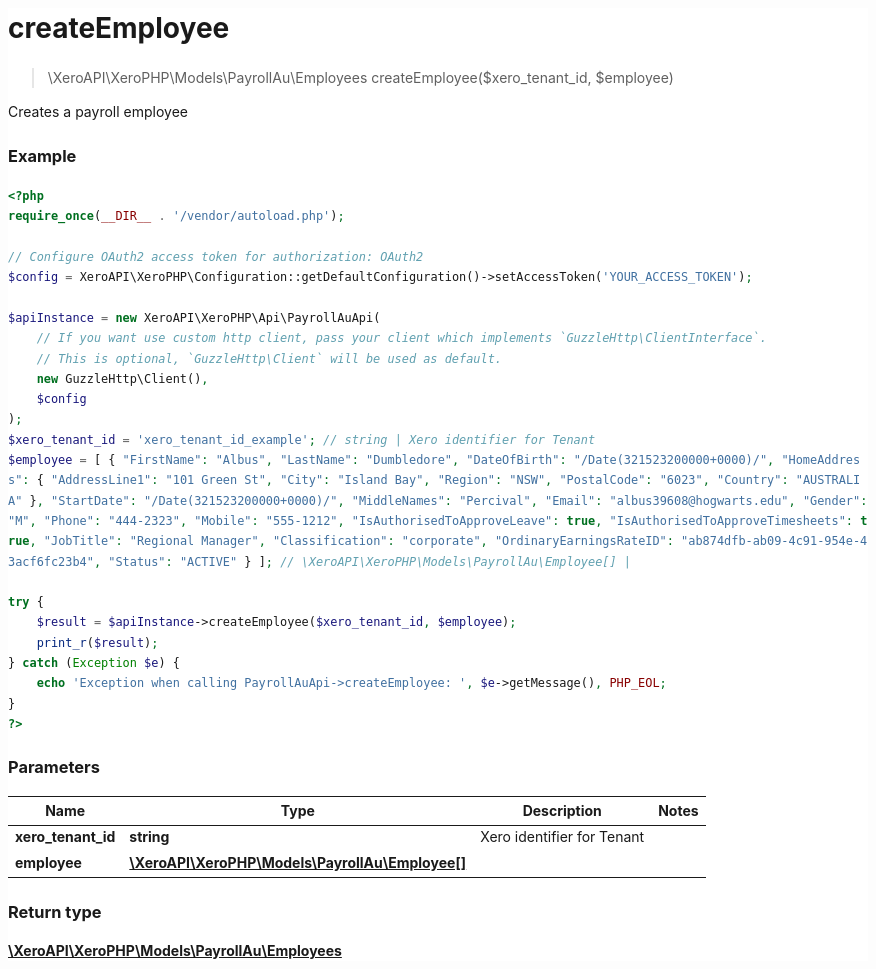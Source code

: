 
# **createEmployee**
> \XeroAPI\XeroPHP\Models\PayrollAu\Employees createEmployee($xero_tenant_id, $employee)

Creates a payroll employee

### Example
```php
<?php
require_once(__DIR__ . '/vendor/autoload.php');

// Configure OAuth2 access token for authorization: OAuth2
$config = XeroAPI\XeroPHP\Configuration::getDefaultConfiguration()->setAccessToken('YOUR_ACCESS_TOKEN');

$apiInstance = new XeroAPI\XeroPHP\Api\PayrollAuApi(
    // If you want use custom http client, pass your client which implements `GuzzleHttp\ClientInterface`.
    // This is optional, `GuzzleHttp\Client` will be used as default.
    new GuzzleHttp\Client(),
    $config
);
$xero_tenant_id = 'xero_tenant_id_example'; // string | Xero identifier for Tenant
$employee = [ { "FirstName": "Albus", "LastName": "Dumbledore", "DateOfBirth": "/Date(321523200000+0000)/", "HomeAddress": { "AddressLine1": "101 Green St", "City": "Island Bay", "Region": "NSW", "PostalCode": "6023", "Country": "AUSTRALIA" }, "StartDate": "/Date(321523200000+0000)/", "MiddleNames": "Percival", "Email": "albus39608@hogwarts.edu", "Gender": "M", "Phone": "444-2323", "Mobile": "555-1212", "IsAuthorisedToApproveLeave": true, "IsAuthorisedToApproveTimesheets": true, "JobTitle": "Regional Manager", "Classification": "corporate", "OrdinaryEarningsRateID": "ab874dfb-ab09-4c91-954e-43acf6fc23b4", "Status": "ACTIVE" } ]; // \XeroAPI\XeroPHP\Models\PayrollAu\Employee[] | 

try {
    $result = $apiInstance->createEmployee($xero_tenant_id, $employee);
    print_r($result);
} catch (Exception $e) {
    echo 'Exception when calling PayrollAuApi->createEmployee: ', $e->getMessage(), PHP_EOL;
}
?>
```

### Parameters

Name | Type | Description  | Notes
------------- | ------------- | ------------- | -------------
 **xero_tenant_id** | **string**| Xero identifier for Tenant |
 **employee** | [**\XeroAPI\XeroPHP\Models\PayrollAu\Employee[]**](../Model/Employee.md)|  |

### Return type

[**\XeroAPI\XeroPHP\Models\PayrollAu\Employees**](../Model/Employees.md)
